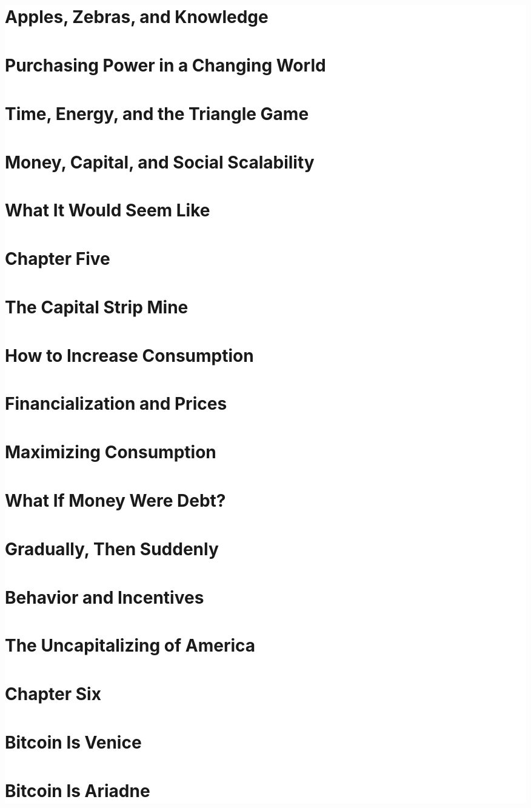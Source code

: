 # Apples, Zebras, and Knowledge

# Purchasing Power in a Changing World

# Time, Energy, and the Triangle Game

# Money, Capital, and Social Scalability

# What It Would Seem Like

# Chapter Five

# The Capital Strip Mine

# How to Increase Consumption

# Financialization and Prices

# Maximizing Consumption

# What If Money Were Debt?

# Gradually, Then Suddenly

# Behavior and Incentives

# The Uncapitalizing of America

# Chapter Six

# Bitcoin Is Venice

# Bitcoin Is Ariadne
